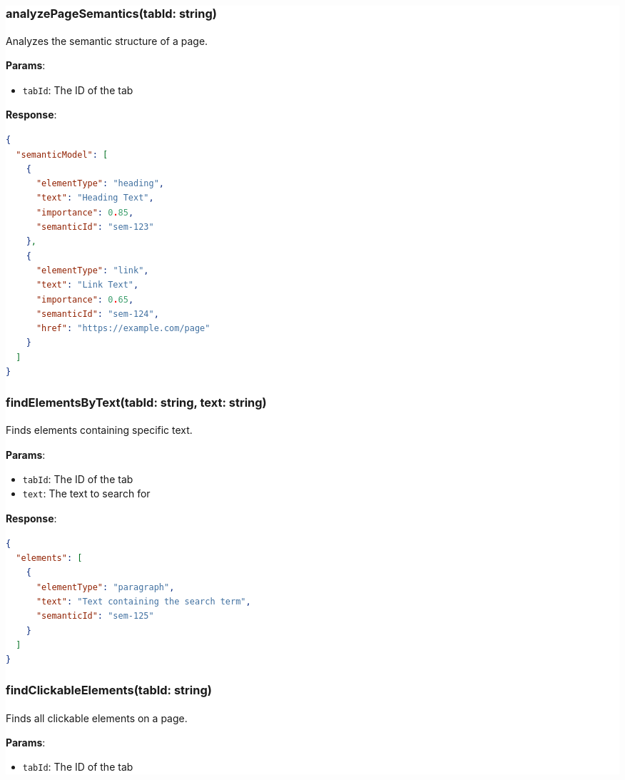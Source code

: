 ### analyzePageSemantics(tabId: string)

Analyzes the semantic structure of a page.

**Params**:
- `tabId`: The ID of the tab

**Response**:
```json
{
  "semanticModel": [
    {
      "elementType": "heading",
      "text": "Heading Text",
      "importance": 0.85,
      "semanticId": "sem-123"
    },
    {
      "elementType": "link",
      "text": "Link Text",
      "importance": 0.65,
      "semanticId": "sem-124",
      "href": "https://example.com/page"
    }
  ]
}
```

### findElementsByText(tabId: string, text: string)

Finds elements containing specific text.

**Params**:
- `tabId`: The ID of the tab
- `text`: The text to search for

**Response**:
```json
{
  "elements": [
    {
      "elementType": "paragraph",
      "text": "Text containing the search term",
      "semanticId": "sem-125"
    }
  ]
}
```

### findClickableElements(tabId: string)

Finds all clickable elements on a page.

**Params**:
- `tabId`: The ID of the tab
